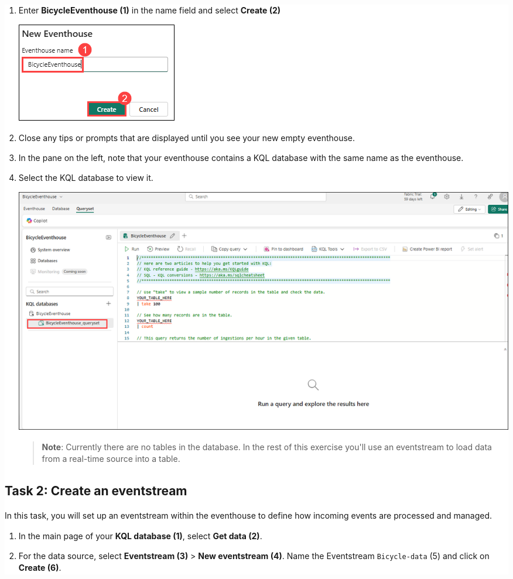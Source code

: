 1. Enter **BicycleEventhouse (1)** in the name field and select **Create (2)**

    ![Screenshot of alert settings.](./Images/md84.png)

1. Close any tips or prompts that are displayed until you see your new empty eventhouse.

1. In the pane on the left, note that your eventhouse contains a KQL database with the same name as the eventhouse.

1. Select the KQL database to view it.

    ![Screenshot of alert settings.](./Images/md85.png)

    >**Note**: Currently there are no tables in the database. In the rest of this exercise you'll use an eventstream to load data from a real-time source into a table.

## Task 2: Create an eventstream

In this task, you will set up an eventstream within the eventhouse to define how incoming events are processed and managed.

1. In the main page of your **KQL database (1)**, select **Get data (2)**.

2. For the data source, select **Eventstream (3)** > **New eventstream (4)**. Name the Eventstream `Bicycle-data` (5) and click on **Create (6)**.
